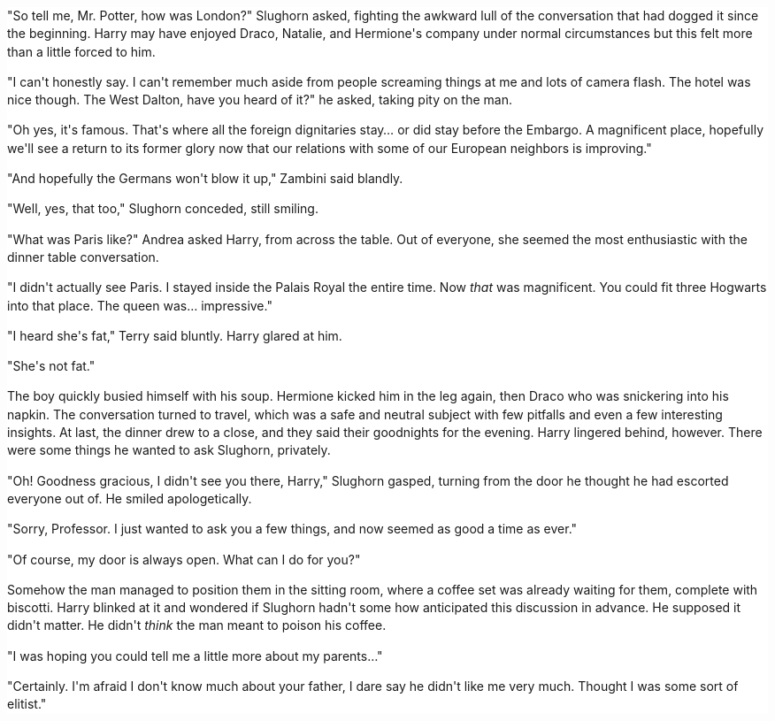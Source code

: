 "So tell me, Mr. Potter, how was London?" Slughorn asked, fighting the
awkward lull of the conversation that had dogged it since the beginning.
Harry may have enjoyed Draco, Natalie, and Hermione's company under
normal circumstances but this felt more than a little forced to him.

"I can't honestly say. I can't remember much aside from people screaming
things at me and lots of camera flash. The hotel was nice though. The
West Dalton, have you heard of it?" he asked, taking pity on the man.

"Oh yes, it's famous. That's where all the foreign dignitaries stay… or
did stay before the Embargo. A magnificent place, hopefully we'll see a
return to its former glory now that our relations with some of our
European neighbors is improving."

"And hopefully the Germans won't blow it up," Zambini said blandly.

"Well, yes, that too," Slughorn conceded, still smiling.

"What was Paris like?" Andrea asked Harry, from across the table. Out of
everyone, she seemed the most enthusiastic with the dinner table
conversation.

"I didn't actually see Paris. I stayed inside the Palais Royal the
entire time. Now *that* was magnificent. You could fit three Hogwarts
into that place. The queen was… impressive."

"I heard she's fat," Terry said bluntly. Harry glared at him.

"She's not fat."

The boy quickly busied himself with his soup. Hermione kicked him in the
leg again, then Draco who was snickering into his napkin. The
conversation turned to travel, which was a safe and neutral subject with
few pitfalls and even a few interesting insights. At last, the dinner
drew to a close, and they said their goodnights for the evening. Harry
lingered behind, however. There were some things he wanted to ask
Slughorn, privately.

"Oh! Goodness gracious, I didn't see you there, Harry," Slughorn gasped,
turning from the door he thought he had escorted everyone out of. He
smiled apologetically.

"Sorry, Professor. I just wanted to ask you a few things, and now seemed
as good a time as ever."

"Of course, my door is always open. What can I do for you?"

Somehow the man managed to position them in the sitting room, where a
coffee set was already waiting for them, complete with biscotti. Harry
blinked at it and wondered if Slughorn hadn't some how anticipated this
discussion in advance. He supposed it didn't matter. He didn't *think*
the man meant to poison his coffee.

"I was hoping you could tell me a little more about my parents…"

"Certainly. I'm afraid I don't know much about your father, I dare say
he didn't like me very much. Thought I was some sort of elitist."
